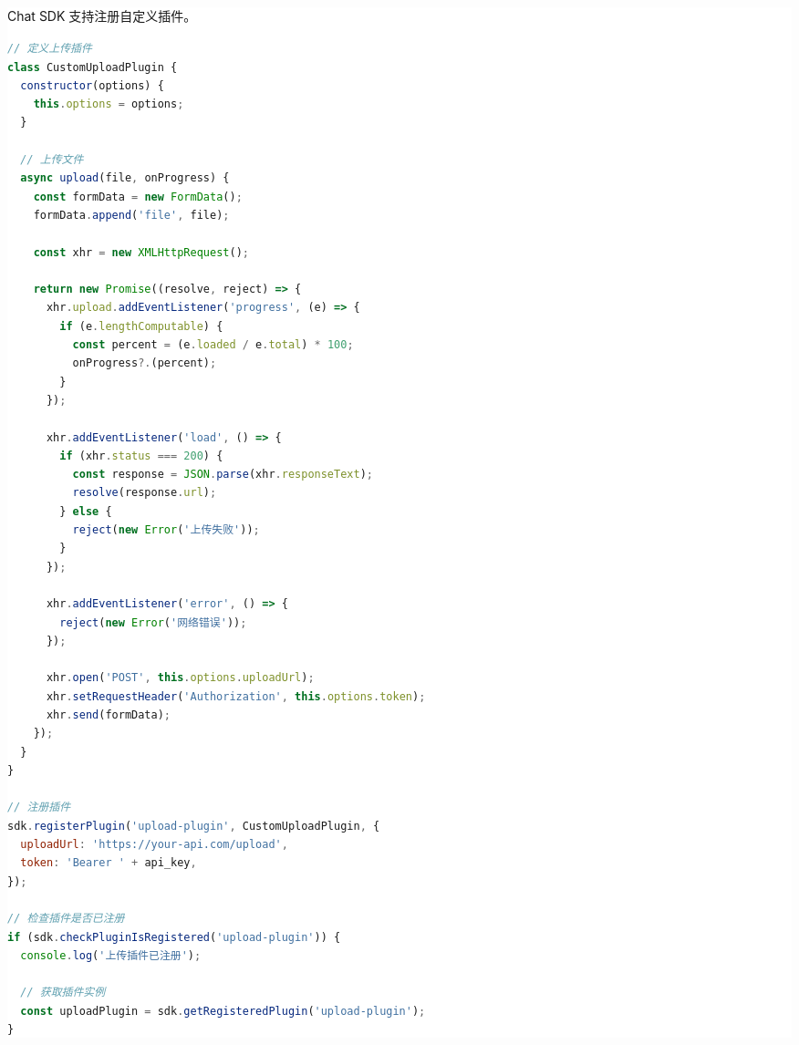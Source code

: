 Chat SDK 支持注册自定义插件。

```javascript
// 定义上传插件
class CustomUploadPlugin {
  constructor(options) {
    this.options = options;
  }

  // 上传文件
  async upload(file, onProgress) {
    const formData = new FormData();
    formData.append('file', file);

    const xhr = new XMLHttpRequest();

    return new Promise((resolve, reject) => {
      xhr.upload.addEventListener('progress', (e) => {
        if (e.lengthComputable) {
          const percent = (e.loaded / e.total) * 100;
          onProgress?.(percent);
        }
      });

      xhr.addEventListener('load', () => {
        if (xhr.status === 200) {
          const response = JSON.parse(xhr.responseText);
          resolve(response.url);
        } else {
          reject(new Error('上传失败'));
        }
      });

      xhr.addEventListener('error', () => {
        reject(new Error('网络错误'));
      });

      xhr.open('POST', this.options.uploadUrl);
      xhr.setRequestHeader('Authorization', this.options.token);
      xhr.send(formData);
    });
  }
}

// 注册插件
sdk.registerPlugin('upload-plugin', CustomUploadPlugin, {
  uploadUrl: 'https://your-api.com/upload',
  token: 'Bearer ' + api_key,
});

// 检查插件是否已注册
if (sdk.checkPluginIsRegistered('upload-plugin')) {
  console.log('上传插件已注册');

  // 获取插件实例
  const uploadPlugin = sdk.getRegisteredPlugin('upload-plugin');
}
```
